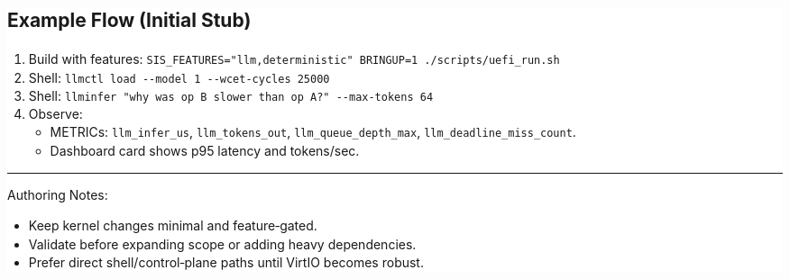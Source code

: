 ## Example Flow (Initial Stub)

1) Build with features: `SIS_FEATURES="llm,deterministic" BRINGUP=1 ./scripts/uefi_run.sh`
2) Shell: `llmctl load --model 1 --wcet-cycles 25000`
3) Shell: `llminfer "why was op B slower than op A?" --max-tokens 64`
4) Observe:
   - METRICs: `llm_infer_us`, `llm_tokens_out`, `llm_queue_depth_max`, `llm_deadline_miss_count`.
   - Dashboard card shows p95 latency and tokens/sec.

---

Authoring Notes:
- Keep kernel changes minimal and feature‑gated.
- Validate before expanding scope or adding heavy dependencies.
- Prefer direct shell/control‑plane paths until VirtIO becomes robust.

